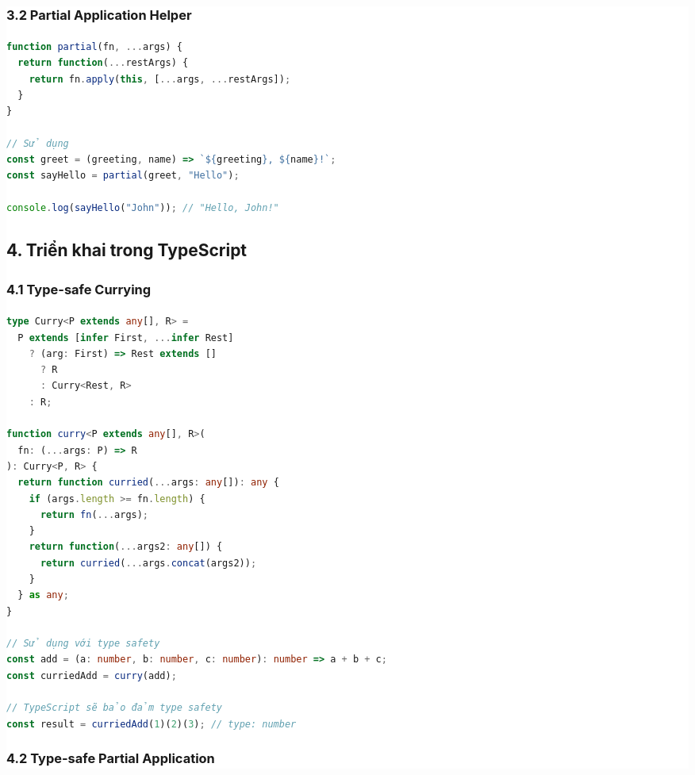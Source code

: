 ### 3.2 Partial Application Helper

```javascript
function partial(fn, ...args) {
  return function(...restArgs) {
    return fn.apply(this, [...args, ...restArgs]);
  }
}

// Sử dụng
const greet = (greeting, name) => `${greeting}, ${name}!`;
const sayHello = partial(greet, "Hello");

console.log(sayHello("John")); // "Hello, John!"
```

## 4. Triển khai trong TypeScript

### 4.1 Type-safe Currying

```typescript
type Curry<P extends any[], R> =
  P extends [infer First, ...infer Rest]
    ? (arg: First) => Rest extends []
      ? R
      : Curry<Rest, R>
    : R;

function curry<P extends any[], R>(
  fn: (...args: P) => R
): Curry<P, R> {
  return function curried(...args: any[]): any {
    if (args.length >= fn.length) {
      return fn(...args);
    }
    return function(...args2: any[]) {
      return curried(...args.concat(args2));
    }
  } as any;
}

// Sử dụng với type safety
const add = (a: number, b: number, c: number): number => a + b + c;
const curriedAdd = curry(add);

// TypeScript sẽ bảo đảm type safety
const result = curriedAdd(1)(2)(3); // type: number
```

### 4.2 Type-safe Partial Application
